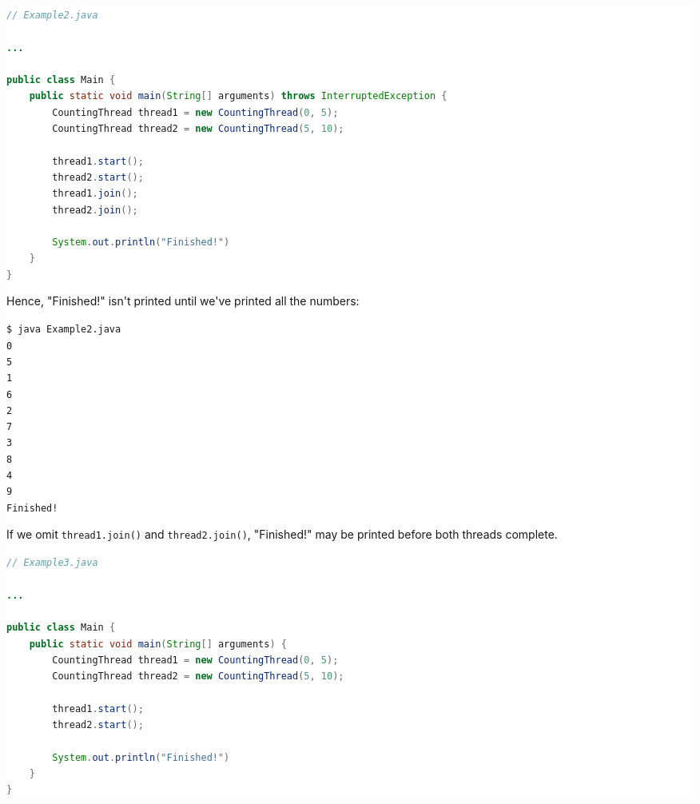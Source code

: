 ```java
// Example2.java

...

public class Main {
	public static void main(String[] arguments) throws InterruptedException {
		CountingThread thread1 = new CountingThread(0, 5);
		CountingThread thread2 = new CountingThread(5, 10);

		thread1.start();
		thread2.start();
		thread1.join();
		thread2.join();

		System.out.println("Finished!")
	}
}
```

Hence, "Finished!" isn't printed until we've printed all the numbers:

```
$ java Example2.java
0
5
1
6
2
7
3
8
4
9
Finished!
```

If we omit `thread1.join()` and `thread2.join()`, "Finished!" may be printed before both threads
complete.

```java
// Example3.java

...

public class Main {
	public static void main(String[] arguments) {
		CountingThread thread1 = new CountingThread(0, 5);
		CountingThread thread2 = new CountingThread(5, 10);

		thread1.start();
		thread2.start();

		System.out.println("Finished!")
	}
}
```
